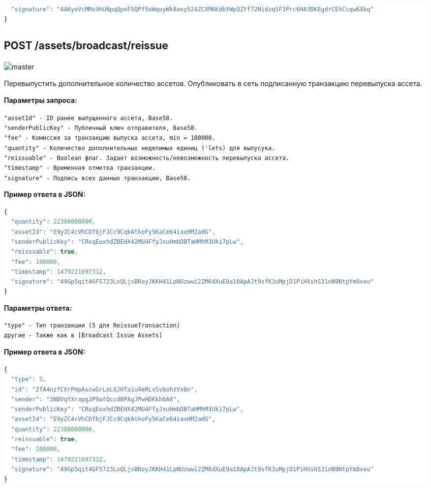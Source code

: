```js
  "signature": "4AKyeVcMMx9hUNpqQpeF5QPf5oWquyWk8avy524ZCXM6KdbYWpQZYf72NidzqSF3Prc6HA3DKEgdrCEhCcqw6Xbq"
}
```

## POST /assets/broadcast/reissue

![master](https://img.shields.io/badge/MAINNET-available-4bc51d.svg)

Перевыпустить дополнительное количество ассетов. Опубликовать в сеть подписанную транзакцию перевыпуска ассета.

**Параметры запроса:**

```
"assetId" - ID ранее выпущенного ассета, Base58.
"senderPublicKey" - Публичный ключ отправителя, Base58.
"fee" - Комиссия за транзакцию выпуска ассета, min = 100000.
"quantity" - Количество дополнительных неделимых единиц ('lets) для выпусука.
"reissuable" - Boolean флаг. Задает возможность/невозможность перевыпуска ассета.
"timestamp" - Временная отметка транзакции.
"signature" - Подпись всех данных транзакции, Base58.
```

**Пример ответа в JSON:**

```js
{
  "quantity": 22300000000,
  "assetId": "E9yZC4cVhCDfbjFJCc9CqkAtkoFy5KaCe64iaxHM2adG",
  "senderPublicKey": "CRxqEuxhdZBEHX42MU4FfyJxuHmbDBTaHMhM3Uki7pLw",
  "reissuable": true,
  "fee": 100000,
  "timestamp": 1479221697312,
  "signature": "49Gp5qit4GF5723LxQLjsBRoyJKKH41LpNUzwwi2ZM6dXuE9a18ApAJt9sfK3uMpjD1PiHXshS31nN9NtpYm8veu"
}
```

**Параметры ответа:**

```
"type" - Тип транзакции (5 для ReissueTransaction)
другие - Также как в [Broadcast Issue Assets]
```

**Пример ответа в JSON:**

```js
{
  "type": 5,
  "id": "2fA4nzfCXrPmpAscwGrLoL6JHTa1u4eRLv5vbohzVxBn",
  "sender": "3NBVqYXrapgJP9atQccdBPAgJPwHDKkh6A8",
  "senderPublicKey": "CRxqEuxhdZBEHX42MU4FfyJxuHmbDBTaHMhM3Uki7pLw",
  "assetId": "E9yZC4cVhCDfbjFJCc9CqkAtkoFy5KaCe64iaxHM2adG",
  "quantity": 22300000000,
  "reissuable": true,
  "fee": 100000,
  "timestamp": 1479221697312,
  "signature": "49Gp5qit4GF5723LxQLjsBRoyJKKH41LpNUzwwi2ZM6dXuE9a18ApAJt9sfK3uMpjD1PiHXshS31nN9NtpYm8veu"
}
```
